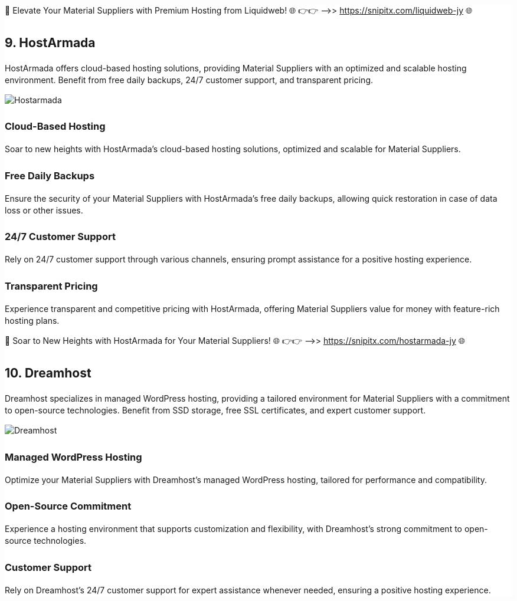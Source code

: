 🚀 Elevate Your Material Suppliers with Premium Hosting from Liquidweb! 🌐
👉👉 -->> https://snipitx.com/liquidweb-jy 🌐

## 9. HostArmada

HostArmada offers cloud-based hosting solutions, providing Material Suppliers with an optimized and scalable hosting environment. Benefit from free daily backups, 24/7 customer support, and transparent pricing.

![Hostarmada](https://i.imgur.com/KFbdf3o.jpeg "Hostarmada Hosting")

### Cloud-Based Hosting
Soar to new heights with HostArmada’s cloud-based hosting solutions, optimized and scalable for Material Suppliers.

### Free Daily Backups
Ensure the security of your Material Suppliers with HostArmada’s free daily backups, allowing quick restoration in case of data loss or other issues.

### 24/7 Customer Support
Rely on 24/7 customer support through various channels, ensuring prompt assistance for a positive hosting experience.

### Transparent Pricing
Experience transparent and competitive pricing with HostArmada, offering Material Suppliers value for money with feature-rich hosting plans.

🚀 Soar to New Heights with HostArmada for Your Material Suppliers! 🌐
👉👉 -->> https://snipitx.com/hostarmada-jy 🌐

## 10. Dreamhost

Dreamhost specializes in managed WordPress hosting, providing a tailored environment for Material Suppliers with a commitment to open-source technologies. Benefit from SSD storage, free SSL certificates, and expert customer support.

![Dreamhost](https://i.imgur.com/rXIg8ip.jpeg "Dreamhost Hosting")

### Managed WordPress Hosting
Optimize your Material Suppliers with Dreamhost’s managed WordPress hosting, tailored for performance and compatibility.

### Open-Source Commitment
Experience a hosting environment that supports customization and flexibility, with Dreamhost’s strong commitment to open-source technologies.

### Customer Support
Rely on Dreamhost’s 24/7 customer support for expert assistance whenever needed, ensuring a positive hosting experience.
